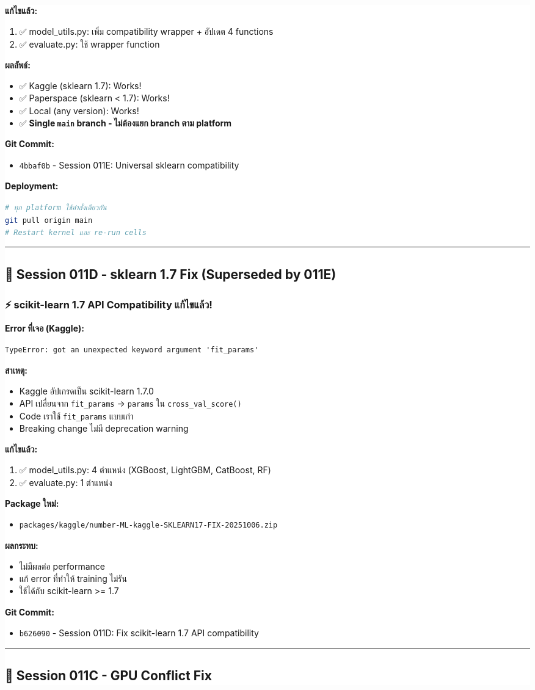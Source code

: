 **แก้ไขแล้ว:**
1. ✅ model_utils.py: เพิ่ม compatibility wrapper + อัปเดต 4 functions
2. ✅ evaluate.py: ใช้ wrapper function

**ผลลัพธ์:**
- ✅ Kaggle (sklearn 1.7): Works!
- ✅ Paperspace (sklearn < 1.7): Works!
- ✅ Local (any version): Works!
- ✅ **Single `main` branch - ไม่ต้องแยก branch ตาม platform**

**Git Commit:**
- `4bbaf0b` - Session 011E: Universal sklearn compatibility

**Deployment:**
```bash
# ทุก platform ใช้คำสั่งเดียวกัน
git pull origin main
# Restart kernel และ re-run cells
```

---

## 🚨 Session 011D - sklearn 1.7 Fix (Superseded by 011E)

### ⚡ scikit-learn 1.7 API Compatibility แก้ไขแล้ว!

**Error ที่เจอ (Kaggle):**
```
TypeError: got an unexpected keyword argument 'fit_params'
```

**สาเหตุ:**
- Kaggle อัปเกรดเป็น scikit-learn 1.7.0
- API เปลี่ยนจาก `fit_params` → `params` ใน `cross_val_score()`
- Code เราใช้ `fit_params` แบบเก่า
- Breaking change ไม่มี deprecation warning

**แก้ไขแล้ว:**
1. ✅ model_utils.py: 4 ตำแหน่ง (XGBoost, LightGBM, CatBoost, RF)
2. ✅ evaluate.py: 1 ตำแหน่ง

**Package ใหม่:**
- `packages/kaggle/number-ML-kaggle-SKLEARN17-FIX-20251006.zip`

**ผลกระทบ:**
- ไม่มีผลต่อ performance
- แก้ error ที่ทำให้ training ไม่รัน
- ใช้ได้กับ scikit-learn >= 1.7

**Git Commit:**
- `b626090` - Session 011D: Fix scikit-learn 1.7 API compatibility

---

## 🚨 Session 011C - GPU Conflict Fix
